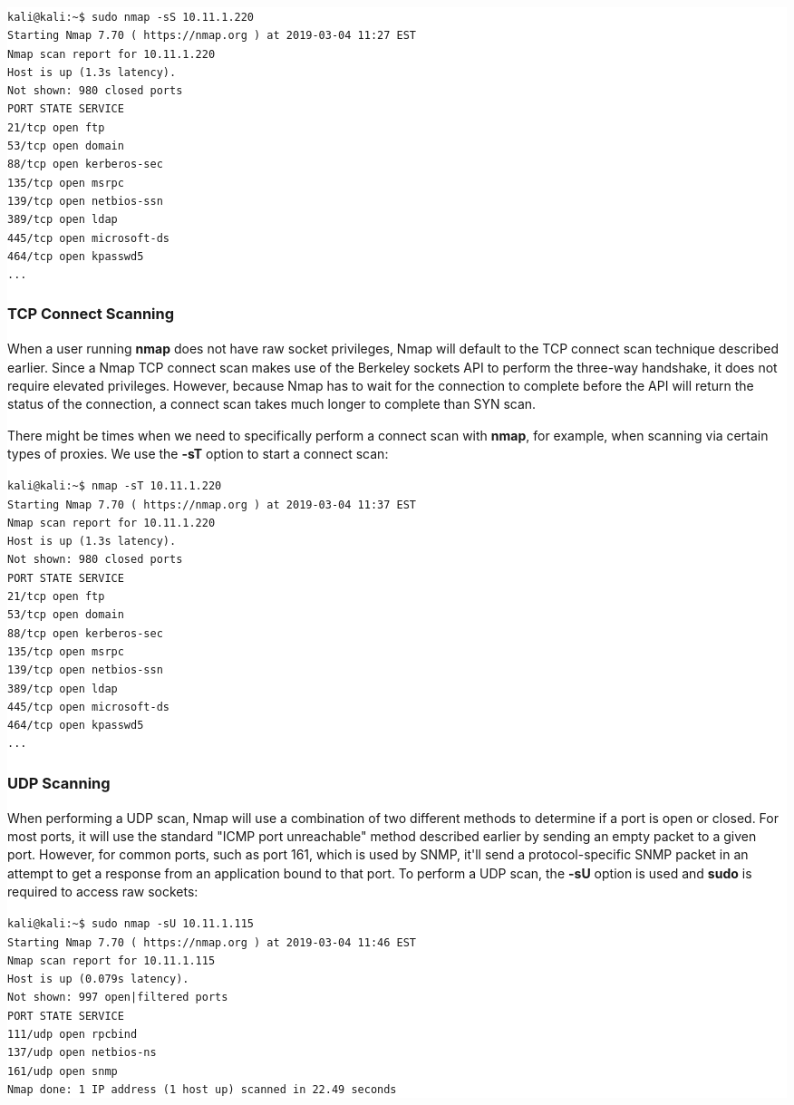 ```
kali@kali:~$ sudo nmap -sS 10.11.1.220
Starting Nmap 7.70 ( https://nmap.org ) at 2019-03-04 11:27 EST
Nmap scan report for 10.11.1.220
Host is up (1.3s latency).
Not shown: 980 closed ports
PORT STATE SERVICE
21/tcp open ftp
53/tcp open domain
88/tcp open kerberos-sec
135/tcp open msrpc
139/tcp open netbios-ssn
389/tcp open ldap
445/tcp open microsoft-ds
464/tcp open kpasswd5
...
```

### TCP Connect Scanning
When a user running **nmap** does not have raw socket privileges, Nmap will default to the TCP connect scan technique described earlier. Since a Nmap TCP connect scan makes use of the Berkeley sockets API to perform the three-way handshake, it does not require elevated privileges. However, because Nmap has to wait for the connection to complete before the API will return the status of the connection, a connect scan takes much longer to complete than SYN scan.

There might be times when we need to specifically perform a connect scan with **nmap**, for example, when scanning via certain types of proxies. We use the **-sT** option to start a connect scan:
```
kali@kali:~$ nmap -sT 10.11.1.220
Starting Nmap 7.70 ( https://nmap.org ) at 2019-03-04 11:37 EST
Nmap scan report for 10.11.1.220
Host is up (1.3s latency).
Not shown: 980 closed ports
PORT STATE SERVICE
21/tcp open ftp
53/tcp open domain
88/tcp open kerberos-sec
135/tcp open msrpc
139/tcp open netbios-ssn
389/tcp open ldap
445/tcp open microsoft-ds
464/tcp open kpasswd5
...
```


### UDP Scanning
When performing a UDP scan, Nmap will use a combination of two different methods to determine if a port is open or closed. For most ports, it will use the standard "ICMP port unreachable" method described earlier by sending an empty packet to a given port. However, for common ports, such as port 161, which is used by SNMP, it'll send a protocol-specific SNMP packet in an attempt to get a response from an application bound to that port. To perform a UDP scan, the **-sU** option is used and **sudo** is required to access raw sockets:
```
kali@kali:~$ sudo nmap -sU 10.11.1.115
Starting Nmap 7.70 ( https://nmap.org ) at 2019-03-04 11:46 EST
Nmap scan report for 10.11.1.115
Host is up (0.079s latency).
Not shown: 997 open|filtered ports
PORT STATE SERVICE
111/udp open rpcbind
137/udp open netbios-ns
161/udp open snmp
Nmap done: 1 IP address (1 host up) scanned in 22.49 seconds
```
